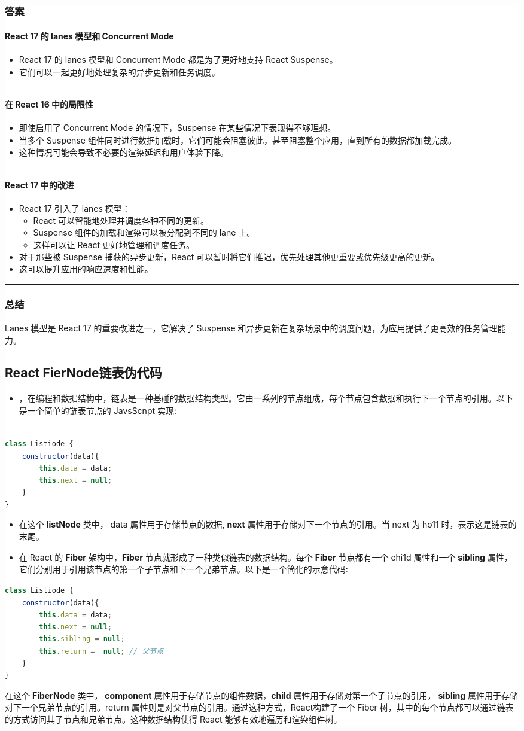 ### **答案**

#### **React 17 的 lanes 模型和 Concurrent Mode**
- React 17 的 lanes 模型和 Concurrent Mode 都是为了更好地支持 React Suspense。
- 它们可以一起更好地处理复杂的异步更新和任务调度。

---

#### **在 React 16 中的局限性**
- 即使启用了 Concurrent Mode 的情况下，Suspense 在某些情况下表现得不够理想。
- 当多个 Suspense 组件同时进行数据加载时，它们可能会阻塞彼此，甚至阻塞整个应用，直到所有的数据都加载完成。
- 这种情况可能会导致不必要的渲染延迟和用户体验下降。

---

#### **React 17 中的改进**
- React 17 引入了 lanes 模型：
  - React 可以智能地处理并调度各种不同的更新。
  - Suspense 组件的加载和渲染可以被分配到不同的 lane 上。
  - 这样可以让 React 更好地管理和调度任务。
- 对于那些被 Suspense 捕获的异步更新，React 可以暂时将它们推迟，优先处理其他更重要或优先级更高的更新。
- 这可以提升应用的响应速度和性能。

---

### **总结**
Lanes 模型是 React 17 的重要改进之一，它解决了 Suspense 和异步更新在复杂场景中的调度问题，为应用提供了更高效的任务管理能力。


## React  FierNode链表伪代码 

- ，在编程和数据结构中，链表是一种基碰的数据结构类型。它由一系列的节点组成，每个节点包含数据和执行下一个节点的引用。以下是一个简单的链表节点的 JavsScnpt 实现:

```js

class Listiode {
    constructor(data){
        this.data = data;
        this.next = null;
    }
}
```

- 在这个 **listNode** 类中， data 属性用于存储节点的数据, **next** 属性用于存储对下一个节点的引用。当 next 为 ho11 时，表示这是链表的末尾。

- 在 React 的 **Fiber** 架构中，**Fiber** 节点就形成了一种类似链表的数据结构。每个 **Fiber** 节点都有一个 chi1d 属性和一个 **sibling** 属性，它们分别用于引用该节点的第一个子节点和下一个兄弟节点。以下是一个简化的示意代码:

```js
class Listiode {
    constructor(data){
        this.data = data;
        this.next = null;
        this.sibling = null;
        this.return =  null; // 父节点
    }
}
```
在这个 **FiberNode** 类中， **component** 属性用于存储节点的组件数据，**child** 属性用于存储对第一个子节点的引用， **sibling** 属性用于存储对下一个兄弟节点的引用。return 属性则是对父节点的引用。通过这种方式，React构建了一个 Fiber 树，其中的每个节点都可以通过链表的方式访问其子节点和兄弟节点。这种数据结构使得 React 能够有效地遍历和渲染组件树。
